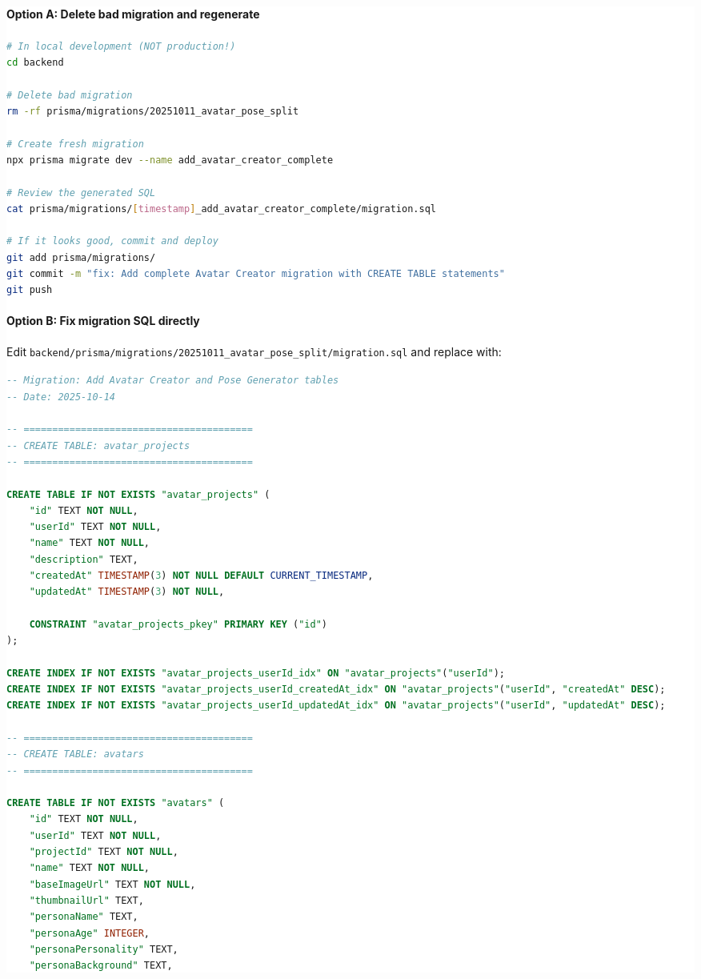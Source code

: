 #### Option A: Delete bad migration and regenerate

```bash
# In local development (NOT production!)
cd backend

# Delete bad migration
rm -rf prisma/migrations/20251011_avatar_pose_split

# Create fresh migration
npx prisma migrate dev --name add_avatar_creator_complete

# Review the generated SQL
cat prisma/migrations/[timestamp]_add_avatar_creator_complete/migration.sql

# If it looks good, commit and deploy
git add prisma/migrations/
git commit -m "fix: Add complete Avatar Creator migration with CREATE TABLE statements"
git push
```

#### Option B: Fix migration SQL directly

Edit `backend/prisma/migrations/20251011_avatar_pose_split/migration.sql` and replace with:

```sql
-- Migration: Add Avatar Creator and Pose Generator tables
-- Date: 2025-10-14

-- ========================================
-- CREATE TABLE: avatar_projects
-- ========================================

CREATE TABLE IF NOT EXISTS "avatar_projects" (
    "id" TEXT NOT NULL,
    "userId" TEXT NOT NULL,
    "name" TEXT NOT NULL,
    "description" TEXT,
    "createdAt" TIMESTAMP(3) NOT NULL DEFAULT CURRENT_TIMESTAMP,
    "updatedAt" TIMESTAMP(3) NOT NULL,

    CONSTRAINT "avatar_projects_pkey" PRIMARY KEY ("id")
);

CREATE INDEX IF NOT EXISTS "avatar_projects_userId_idx" ON "avatar_projects"("userId");
CREATE INDEX IF NOT EXISTS "avatar_projects_userId_createdAt_idx" ON "avatar_projects"("userId", "createdAt" DESC);
CREATE INDEX IF NOT EXISTS "avatar_projects_userId_updatedAt_idx" ON "avatar_projects"("userId", "updatedAt" DESC);

-- ========================================
-- CREATE TABLE: avatars
-- ========================================

CREATE TABLE IF NOT EXISTS "avatars" (
    "id" TEXT NOT NULL,
    "userId" TEXT NOT NULL,
    "projectId" TEXT NOT NULL,
    "name" TEXT NOT NULL,
    "baseImageUrl" TEXT NOT NULL,
    "thumbnailUrl" TEXT,
    "personaName" TEXT,
    "personaAge" INTEGER,
    "personaPersonality" TEXT,
    "personaBackground" TEXT,
```